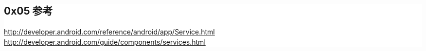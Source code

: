 ## 0x05 参考

http://developer.android.com/reference/android/app/Service.html  
http://developer.android.com/guide/components/services.html


